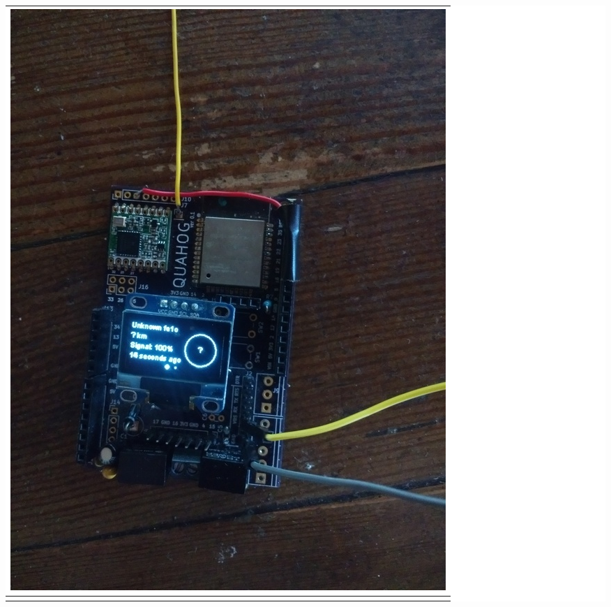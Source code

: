 |[ ![IMG_20200830_130840593](/img/newfound/IMG_20200830_130840593.jpg)](/img/newfound/IMG_20200830_130840593.jpg)|
|:--:|
|  |

